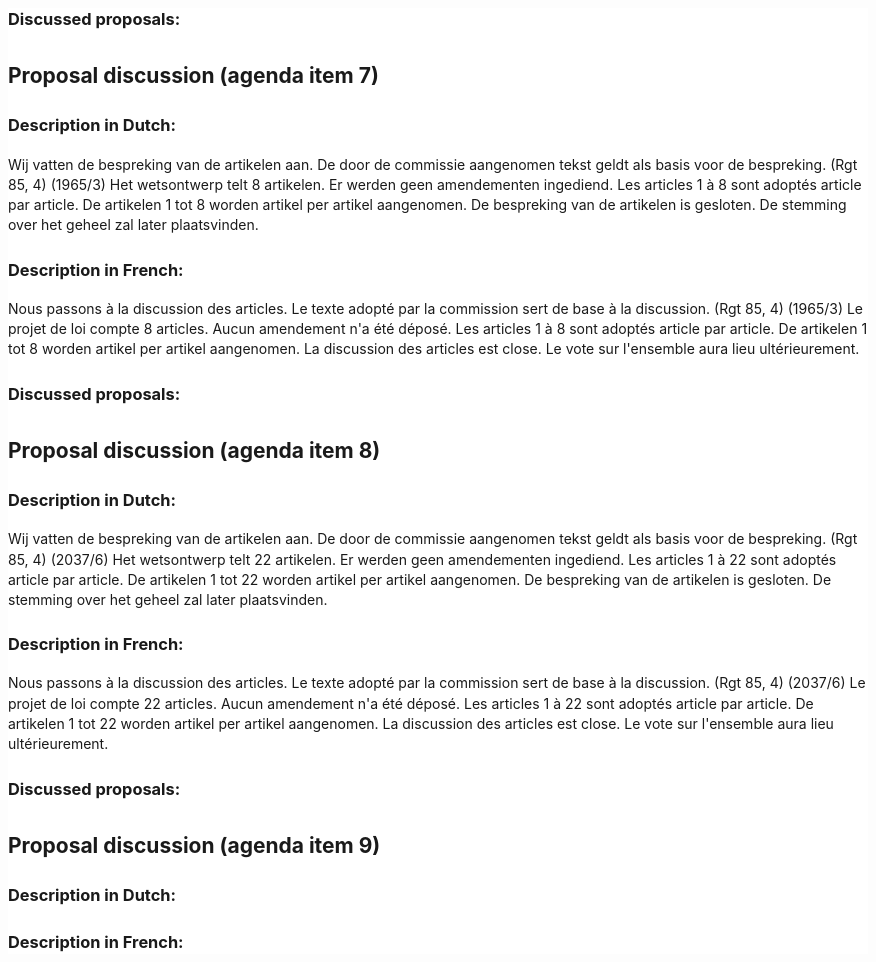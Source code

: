 

### Discussed proposals:

## Proposal discussion (agenda item 7)

### Description in Dutch:

Wij vatten de bespreking van de artikelen aan. De door de commissie aangenomen tekst geldt als basis voor de bespreking. (Rgt 85, 4) (1965/3) Het wetsontwerp telt 8 artikelen. Er werden geen amendementen ingediend. Les articles 1 à 8 sont adoptés article par article. De artikelen 1 tot 8 worden artikel per artikel aangenomen. De bespreking van de artikelen is gesloten. De stemming over het geheel zal later plaatsvinden.

### Description in French:

Nous passons à la discussion des articles. Le texte adopté par la commission sert de base à la discussion. (Rgt 85, 4) (1965/3) Le projet de loi compte 8 articles. Aucun amendement n'a été déposé. Les articles 1 à 8 sont adoptés article par article. De artikelen 1 tot 8 worden artikel per artikel aangenomen. La discussion des articles est close. Le vote sur l'ensemble aura lieu ultérieurement.



### Discussed proposals:

## Proposal discussion (agenda item 8)

### Description in Dutch:

Wij vatten de bespreking van de artikelen aan. De door de commissie aangenomen tekst geldt als basis voor de bespreking. (Rgt 85, 4) (2037/6) Het wetsontwerp telt 22 artikelen. Er werden geen amendementen ingediend. Les articles 1 à 22 sont adoptés article par article. De artikelen 1 tot 22 worden artikel per artikel aangenomen. De bespreking van de artikelen is gesloten. De stemming over het geheel zal later plaatsvinden.

### Description in French:

Nous passons à la discussion des articles. Le texte adopté par la commission sert de base à la discussion. (Rgt 85, 4) (2037/6) Le projet de loi compte 22 articles. Aucun amendement n'a été déposé. Les articles 1 à 22 sont adoptés article par article. De artikelen 1 tot 22 worden artikel per artikel aangenomen. La discussion des articles est close. Le vote sur l'ensemble aura lieu ultérieurement.



### Discussed proposals:

## Proposal discussion (agenda item 9)

### Description in Dutch:



### Description in French:
